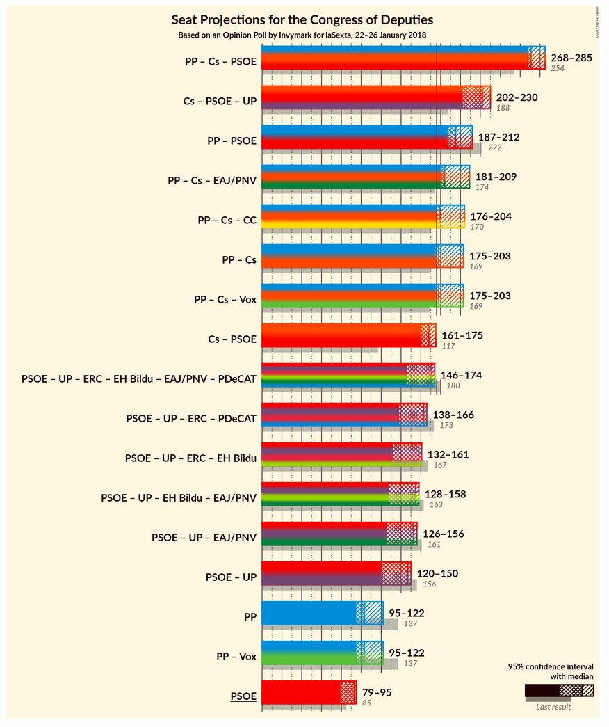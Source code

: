 ![Graph with coalitions seats not yet produced](2018-01-26-Invymark-coalitions-seats.png "Coalitions Seats")
